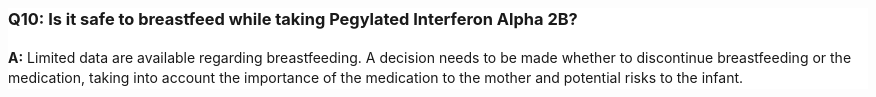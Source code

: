 ### **Q10: Is it safe to breastfeed while taking Pegylated Interferon Alpha 2B?**

**A:**  Limited data are available regarding breastfeeding.  A decision needs to be made whether to discontinue breastfeeding or the medication, taking into account the importance of the medication to the mother and potential risks to the infant.
